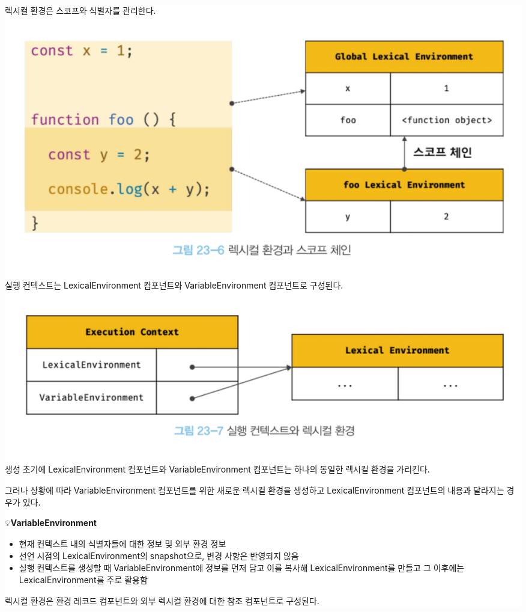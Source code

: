 렉시컬 환경은 스코프와 식별자를 관리한다.

![Untitled](./images/ex-ctx4.png)

실행 컨텍스트는 LexicalEnvironment 컴포넌트와 VariableEnvironment 컴포넌트로 구성된다.

![Untitled](./images/ex-ctx5.png)

생성 초기에 LexicalEnvironment 컴포넌트와 VariableEnvironment 컴포넌트는 하나의 동일한 렉시컬 환경을 가리킨다.

그러나 상황에 따라 VariableEnvironment 컴포넌트를 위한 새로운 렉시컬 환경을 생성하고 LexicalEnvironment 컴포넌트의 내용과 달라지는 경우가 있다.

💡**VariableEnvironment**

- 현재 컨텍스트 내의 식별자들에 대한 정보 및 외부 환경 정보
- 선언 시점의 LexicalEnvironment의 snapshot으로, 변경 사항은 반영되지 않음
- 실행 컨텍스트를 생성할 때 VariableEnvironment에 정보를 먼저 담고 이를 복사해 LexicalEnvironment를 만들고 그 이후에는 LexicalEnvironment를 주로 활용함

렉시컬 환경은 환경 레코드 컴포넌트와 외부 렉시컬 환경에 대한 참조 컴포넌트로 구성된다.

